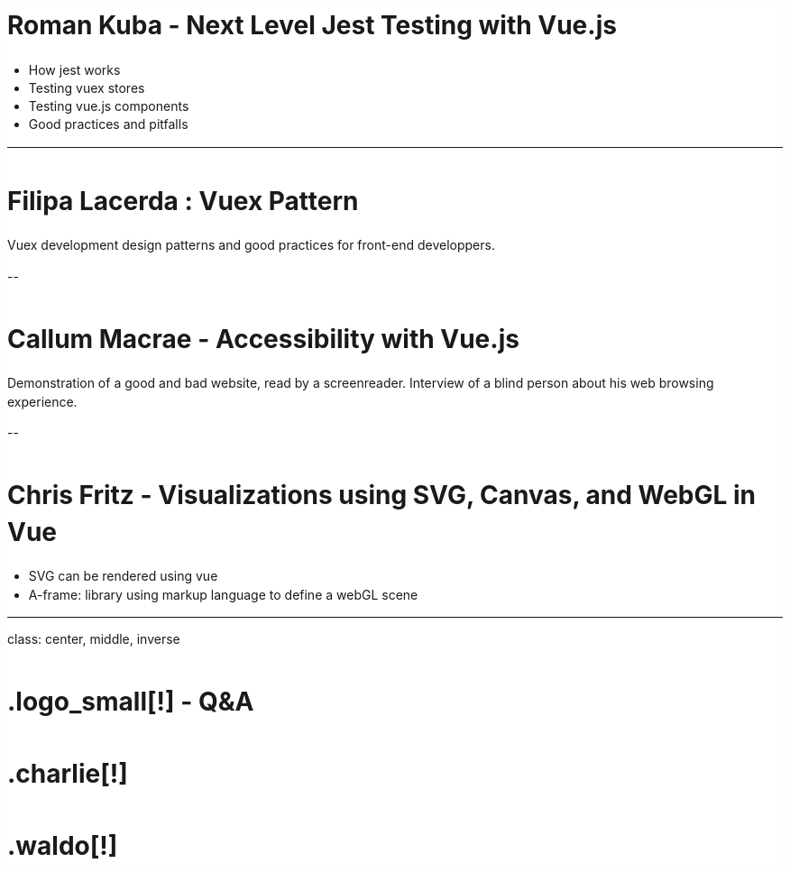 # Roman Kuba - Next Level Jest Testing with Vue.js

- How jest works
- Testing vuex stores
- Testing vue.js components
- Good practices and pitfalls

---

# Filipa Lacerda : Vuex Pattern

Vuex development design patterns and good practices for front-end developpers.

--

# Callum Macrae - Accessibility with Vue.js

Demonstration of a good and bad website, read by a screenreader.
Interview of a blind person about his web browsing experience.

--

# Chris Fritz - Visualizations using SVG, Canvas, and WebGL in Vue

- SVG can be rendered using vue
- A-frame: library using markup language to define a webGL scene

---

class: center, middle, inverse
# .logo_small[!] - Q&A

# .charlie[!]

# .waldo[!]
